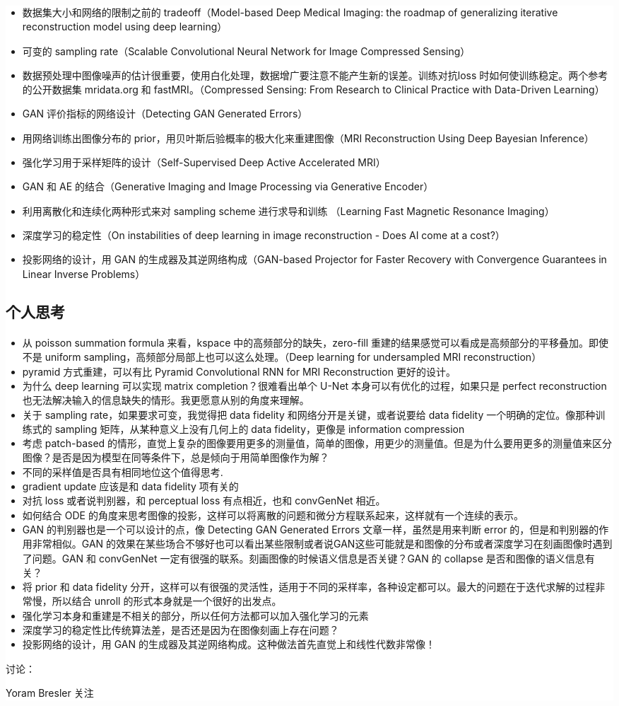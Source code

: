 - 数据集大小和网络的限制之前的 tradeoff（Model-based Deep Medical Imaging: the roadmap of generalizing iterative reconstruction model using deep learning）

- 可变的 sampling rate（Scalable Convolutional Neural Network for Image Compressed Sensing）

- 数据预处理中图像噪声的估计很重要，使用白化处理，数据增广要注意不能产生新的误差。训练对抗loss 时如何使训练稳定。两个参考的公开数据集 mridata.org 和 fastMRI。（Compressed Sensing: From Research to Clinical Practice with Data-Driven Learning）

- GAN 评价指标的网络设计（Detecting GAN Generated Errors）

- 用网络训练出图像分布的 prior，用贝叶斯后验概率的极大化来重建图像（MRI Reconstruction Using Deep Bayesian Inference）

- 强化学习用于采样矩阵的设计（Self-Supervised Deep Active Accelerated MRI）

- GAN 和 AE 的结合（Generative Imaging and Image Processing via Generative Encoder）

- 利用离散化和连续化两种形式来对 sampling scheme 进行求导和训练 （Learning Fast Magnetic Resonance Imaging）

- 深度学习的稳定性（On instabilities of deep learning in image reconstruction - Does AI come at a cost?）

- 投影网络的设计，用 GAN 的生成器及其逆网络构成（GAN-based Projector for Faster Recovery with Convergence Guarantees in Linear Inverse Problems）

  

## 个人思考

- 从 poisson summation formula 来看，kspace 中的高频部分的缺失，zero-fill 重建的结果感觉可以看成是高频部分的平移叠加。即使不是 uniform sampling，高频部分局部上也可以这么处理。（Deep learning for undersampled MRI reconstruction）
- pyramid 方式重建，可以有比 Pyramid Convolutional RNN for MRI Reconstruction 更好的设计。
- 为什么 deep learning 可以实现 matrix completion？很难看出单个 U-Net 本身可以有优化的过程，如果只是 perfect reconstruction 也无法解决输入的信息缺失的情形。我更愿意从别的角度来理解。
- 关于 sampling rate，如果要求可变，我觉得把 data fidelity 和网络分开是关键，或者说要给 data fidelity 一个明确的定位。像那种训练式的 sampling 矩阵，从某种意义上没有几何上的 data fidelity，更像是 information compression
- 考虑 patch-based 的情形，直觉上复杂的图像要用更多的测量值，简单的图像，用更少的测量值。但是为什么要用更多的测量值来区分图像？是否是因为模型在同等条件下，总是倾向于用简单图像作为解？
- 不同的采样值是否具有相同地位这个值得思考.
- gradient update 应该是和 data fidelity 项有关的 
- 对抗 loss 或者说判别器，和 perceptual loss 有点相近，也和 convGenNet 相近。
- 如何结合 ODE 的角度来思考图像的投影，这样可以将离散的问题和微分方程联系起来，这样就有一个连续的表示。
- GAN 的判别器也是一个可以设计的点，像 Detecting GAN Generated Errors 文章一样，虽然是用来判断 error 的，但是和判别器的作用非常相似。GAN 的效果在某些场合不够好也可以看出某些限制或者说GAN这些可能就是和图像的分布或者深度学习在刻画图像时遇到了问题。GAN 和 convGenNet 一定有很强的联系。刻画图像的时候语义信息是否关键？GAN 的 collapse 是否和图像的语义信息有关？
- 将 prior 和 data fidelity 分开，这样可以有很强的灵活性，适用于不同的采样率，各种设定都可以。最大的问题在于迭代求解的过程非常慢，所以结合 unroll 的形式本身就是一个很好的出发点。
- 强化学习本身和重建是不相关的部分，所以任何方法都可以加入强化学习的元素
- 深度学习的稳定性比传统算法差，是否还是因为在图像刻画上存在问题？
- 投影网络的设计，用 GAN 的生成器及其逆网络构成。这种做法首先直觉上和线性代数非常像！



讨论：

Yoram Bresler 关注